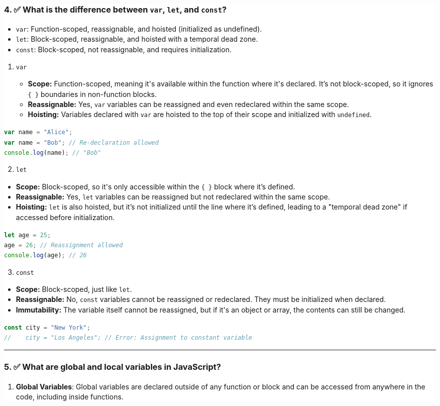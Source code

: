 
### 4. ✅ What is the difference between `var`, `let`, and `const`?

- `var`: Function-scoped, reassignable, and hoisted (initialized as undefined).
- `let`: Block-scoped, reassignable, and hoisted with a temporal dead zone.
- `const`: Block-scoped, not reassignable, and requires initialization.

1. `var`

   - **Scope:** Function-scoped, meaning it's available within the function where it's declared. It’s not block-scoped, so it ignores `{ }` boundaries in non-function blocks.
   - **Reassignable:** Yes, `var` variables can be reassigned and even redeclared within the same scope.
   - **Hoisting:** Variables declared with `var` are hoisted to the top of their scope and initialized with `undefined`.

```js
var name = "Alice";
var name = "Bob"; // Re-declaration allowed
console.log(name); // "Bob"
```

2. `let`

- **Scope:** Block-scoped, so it's only accessible within the `{ }` block where it’s defined.
- **Reassignable:** Yes, `let` variables can be reassigned but not redeclared within the same scope.
- **Hoisting:** `let` is also hoisted, but it’s not initialized until the line where it’s defined, leading to a "temporal dead zone" if accessed before initialization.

```js
let age = 25;
age = 26; // Reassignment allowed
console.log(age); // 26
```

3. `const`

- **Scope:** Block-scoped, just like `let`.
- **Reassignable:** No, `const` variables cannot be reassigned or redeclared. They must be initialized when declared.
- **Immutability:** The variable itself cannot be reassigned, but if it's an object or array, the contents can still be changed.

```js
const city = "New York";
//    city = "Los Angeles"; // Error: Assignment to constant variable
```

---

### 5. ✅ What are global and local variables in JavaScript?

1. **Global Variables**: Global variables are declared outside of any function or block and can be accessed from anywhere in the code, including inside functions.
